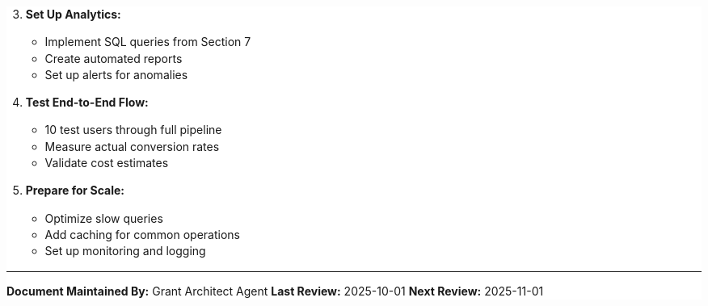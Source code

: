 3. **Set Up Analytics:**
   - Implement SQL queries from Section 7
   - Create automated reports
   - Set up alerts for anomalies

4. **Test End-to-End Flow:**
   - 10 test users through full pipeline
   - Measure actual conversion rates
   - Validate cost estimates

5. **Prepare for Scale:**
   - Optimize slow queries
   - Add caching for common operations
   - Set up monitoring and logging

---

**Document Maintained By:** Grant Architect Agent
**Last Review:** 2025-10-01
**Next Review:** 2025-11-01
